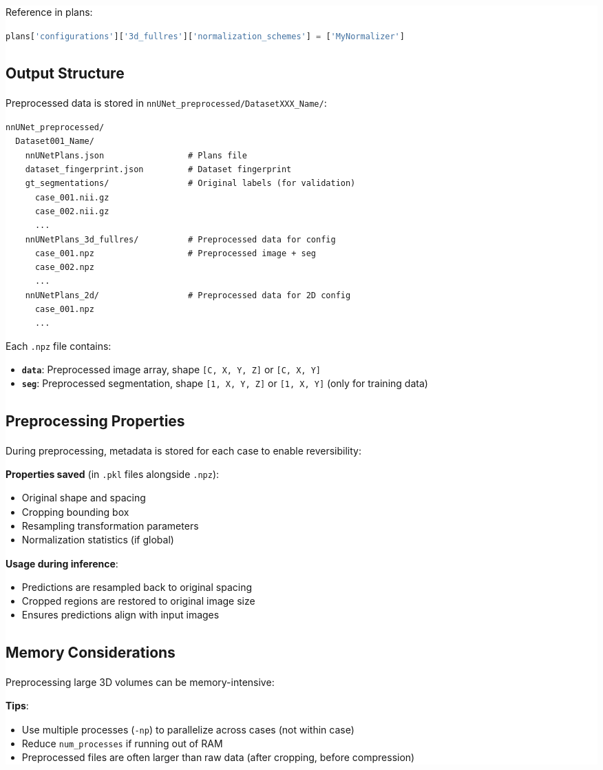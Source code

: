 Reference in plans:
```python
plans['configurations']['3d_fullres']['normalization_schemes'] = ['MyNormalizer']
```

## Output Structure

Preprocessed data is stored in `nnUNet_preprocessed/DatasetXXX_Name/`:

```
nnUNet_preprocessed/
  Dataset001_Name/
    nnUNetPlans.json                 # Plans file
    dataset_fingerprint.json         # Dataset fingerprint
    gt_segmentations/                # Original labels (for validation)
      case_001.nii.gz
      case_002.nii.gz
      ...
    nnUNetPlans_3d_fullres/          # Preprocessed data for config
      case_001.npz                   # Preprocessed image + seg
      case_002.npz
      ...
    nnUNetPlans_2d/                  # Preprocessed data for 2D config
      case_001.npz
      ...
```

Each `.npz` file contains:
- **`data`**: Preprocessed image array, shape `[C, X, Y, Z]` or `[C, X, Y]`
- **`seg`**: Preprocessed segmentation, shape `[1, X, Y, Z]` or `[1, X, Y]` (only for training data)

## Preprocessing Properties

During preprocessing, metadata is stored for each case to enable reversibility:

**Properties saved** (in `.pkl` files alongside `.npz`):
- Original shape and spacing
- Cropping bounding box
- Resampling transformation parameters
- Normalization statistics (if global)

**Usage during inference**:
- Predictions are resampled back to original spacing
- Cropped regions are restored to original image size
- Ensures predictions align with input images

## Memory Considerations

Preprocessing large 3D volumes can be memory-intensive:

**Tips**:
- Use multiple processes (`-np`) to parallelize across cases (not within case)
- Reduce `num_processes` if running out of RAM
- Preprocessed files are often larger than raw data (after cropping, before compression)
